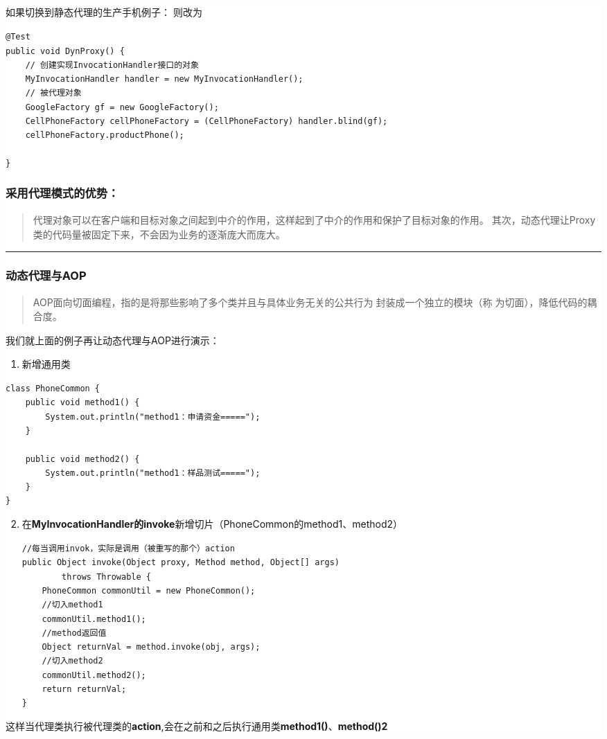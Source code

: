 如果切换到静态代理的生产手机例子：
则改为

```
@Test
public void DynProxy() {
	// 创建实现InvocationHandler接口的对象
	MyInvocationHandler handler = new MyInvocationHandler();
	// 被代理对象
	GoogleFactory gf = new GoogleFactory();
	CellPhoneFactory cellPhoneFactory = (CellPhoneFactory) handler.blind(gf);
	cellPhoneFactory.productPhone();	

}
```

### 采用代理模式的优势：
> 代理对象可以在客户端和目标对象之间起到中介的作用，这样起到了中介的作用和保护了目标对象的作用。
> 其次，动态代理让Proxy类的代码量被固定下来，不会因为业务的逐渐庞大而庞大。

----
### 动态代理与AOP
> AOP面向切面编程，指的是将那些影响了多个类并且与具体业务无关的公共行为 封装成一个独立的模块（称
为切面），降低代码的耦合度。

我们就上面的例子再让动态代理与AOP进行演示：
1. 新增通用类

```
class PhoneCommon {
	public void method1() {
		System.out.println("method1：申请资金=====");
	}
	
	public void method2() {
		System.out.println("method1：样品测试=====");
	}
}
```
2. 在**MyInvocationHandler的invoke**新增切片（PhoneCommon的method1、method2）
	

	```
	//每当调用invok，实际是调用（被重写的那个）action
	public Object invoke(Object proxy, Method method, Object[] args)
			throws Throwable {		
		PhoneCommon commonUtil = new PhoneCommon();
		//切入method1
		commonUtil.method1();
		//method返回值
		Object returnVal = method.invoke(obj, args);
		//切入method2
		commonUtil.method2();
		return returnVal;
	}
	```
这样当代理类执行被代理类的**action**,会在之前和之后执行通用类**method1()**、**method()2**
